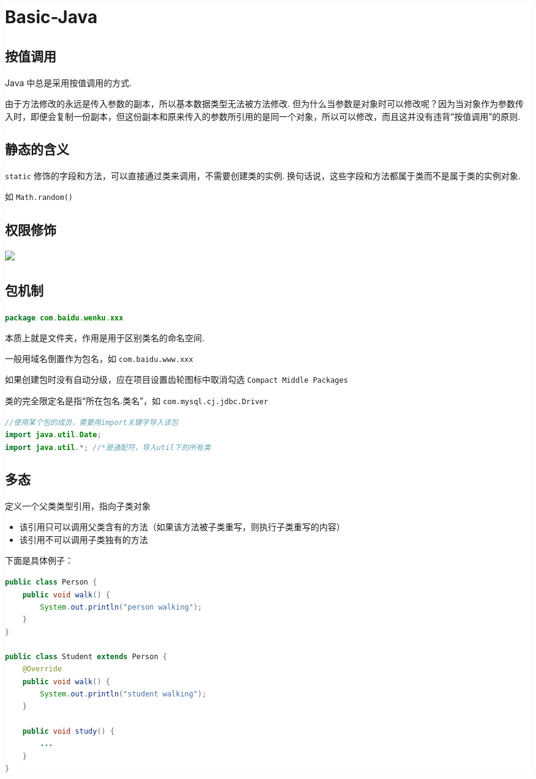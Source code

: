 # Basic-Java

## 按值调用

Java 中总是采用按值调用的方式. 

由于方法修改的永远是传入参数的副本，所以基本数据类型无法被方法修改.
但为什么当参数是对象时可以修改呢？因为当对象作为参数传入时，即便会复制一份副本，但这份副本和原来传入的参数所引用的是同一个对象，所以可以修改，而且这并没有违背“按值调用”的原则.

## 静态的含义

`static` 修饰的字段和方法，可以直接通过类来调用，不需要创建类的实例.
换句话说，这些字段和方法都属于类而不是属于类的实例对象.

如 `Math.random()`

## 权限修饰

![](https://cjpark-1304138896.cos.ap-guangzhou.myqcloud.com/note_img/image-20210702204228758.png)

## 包机制

```java
package com.baidu.wenku.xxx
```

本质上就是文件夹，作用是用于区别类名的命名空间.

一般用域名倒置作为包名，如 `com.baidu.www.xxx`

如果创建包时没有自动分级，应在项目设置齿轮图标中取消勾选 `Compact Middle Packages`

类的完全限定名是指“所在包名.类名”，如 `com.mysql.cj.jdbc.Driver`

```java
//使用某个包的成员，需要用import关键字导入该包
import java.util.Date;
import java.util.*; //*是通配符，导入util下的所有类
```
## 多态

定义一个父类类型引用，指向子类对象

+ 该引用只可以调用父类含有的方法（如果该方法被子类重写，则执行子类重写的内容）
+ 该引用不可以调用子类独有的方法

下面是具体例子：

```java
public class Person {
    public void walk() {
        System.out.println("person walking");
    }
}

public class Student extends Person {
    @Override
    public void walk() {
        System.out.println("student walking");
    }
    
    public void study() {
        ...
    }
}
```